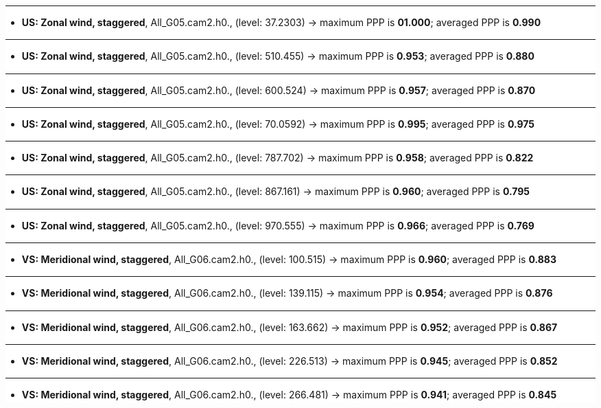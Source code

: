 ------ 
 
  * __US: Zonal wind, staggered__, All_G05.cam2.h0., (level: 37.2303) -> maximum PPP is __01.000__; averaged PPP is __0.990__ 
 
------ 
 
  * __US: Zonal wind, staggered__, All_G05.cam2.h0., (level: 510.455) -> maximum PPP is __0.953__; averaged PPP is __0.880__ 
 
------ 
 
  * __US: Zonal wind, staggered__, All_G05.cam2.h0., (level: 600.524) -> maximum PPP is __0.957__; averaged PPP is __0.870__ 
 
------ 
 
  * __US: Zonal wind, staggered__, All_G05.cam2.h0., (level: 70.0592) -> maximum PPP is __0.995__; averaged PPP is __0.975__ 
 
------ 
 
  * __US: Zonal wind, staggered__, All_G05.cam2.h0., (level: 787.702) -> maximum PPP is __0.958__; averaged PPP is __0.822__ 
 
------ 
 
  * __US: Zonal wind, staggered__, All_G05.cam2.h0., (level: 867.161) -> maximum PPP is __0.960__; averaged PPP is __0.795__ 
 
------ 
 
  * __US: Zonal wind, staggered__, All_G05.cam2.h0., (level: 970.555) -> maximum PPP is __0.966__; averaged PPP is __0.769__ 
 
------ 
 
  * __VS: Meridional wind, staggered__, All_G06.cam2.h0., (level: 100.515) -> maximum PPP is __0.960__; averaged PPP is __0.883__ 
 
------ 
 
  * __VS: Meridional wind, staggered__, All_G06.cam2.h0., (level: 139.115) -> maximum PPP is __0.954__; averaged PPP is __0.876__ 
 
------ 
 
  * __VS: Meridional wind, staggered__, All_G06.cam2.h0., (level: 163.662) -> maximum PPP is __0.952__; averaged PPP is __0.867__ 
 
------ 
 
  * __VS: Meridional wind, staggered__, All_G06.cam2.h0., (level: 226.513) -> maximum PPP is __0.945__; averaged PPP is __0.852__ 
 
------ 
 
  * __VS: Meridional wind, staggered__, All_G06.cam2.h0., (level: 266.481) -> maximum PPP is __0.941__; averaged PPP is __0.845__ 
 
